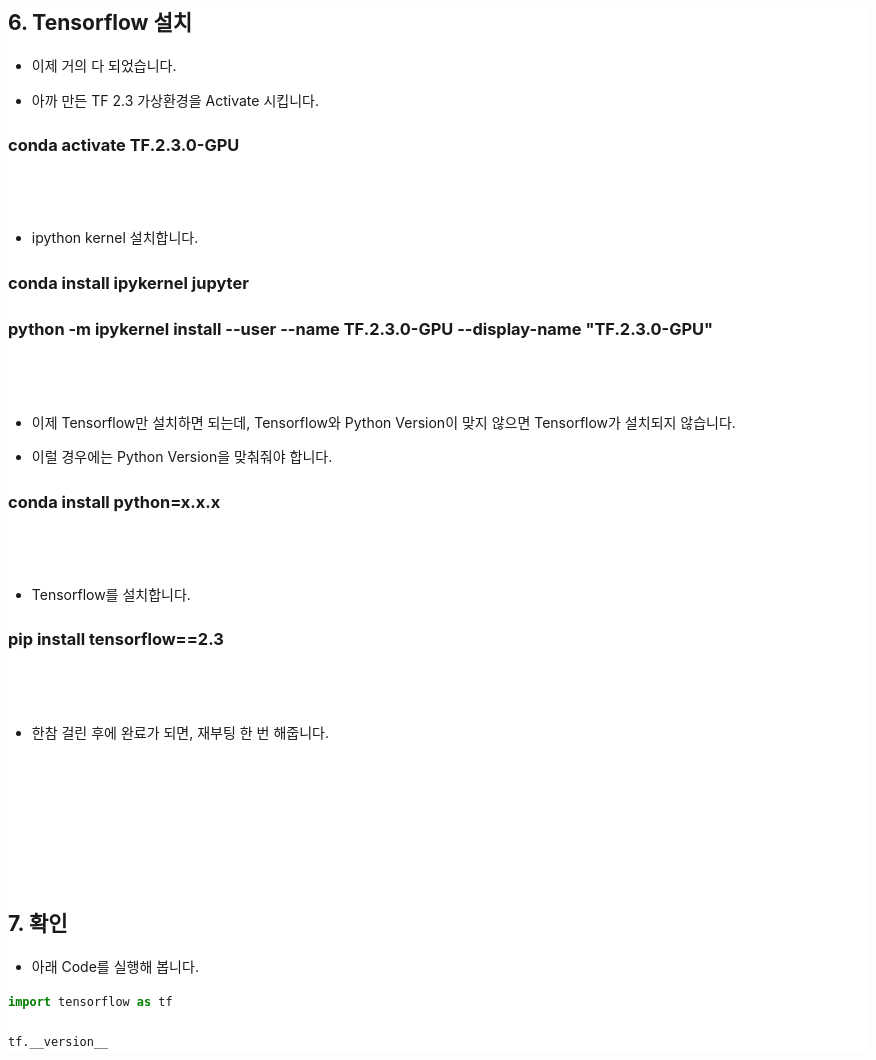 ## 6. Tensorflow 설치

* 이제 거의 다 되었습니다. 

* 아까 만든 TF 2.3 가상환경을 Activate 시킵니다.

### **conda activate TF.2.3.0-GPU**

<br>
<br>   

* ipython kernel 설치합니다.   

### **conda install ipykernel jupyter**   

### **python -m ipykernel install --user --name TF.2.3.0-GPU --display-name "TF.2.3.0-GPU"**

<br>
<br>   

* 이제 Tensorflow만 설치하면 되는데, Tensorflow와 Python Version이 맞지 않으면 Tensorflow가 설치되지 않습니다.


* 이럴 경우에는 Python Version을 맞춰줘야 합니다.

### **conda install python=x.x.x**

<br>
<br>   

* Tensorflow를 설치합니다.   

### **pip install tensorflow==2.3**

<br>
<br>   

* 한참 걸린 후에 완료가 되면, 재부팅 한 번 해줍니다.   

<br>
<br>
<br>
<br>
<br>
<br>

## 7. 확인

   

* 아래 Code를 실행해 봅니다.   


```python
import tensorflow as tf

tf.__version__
```

